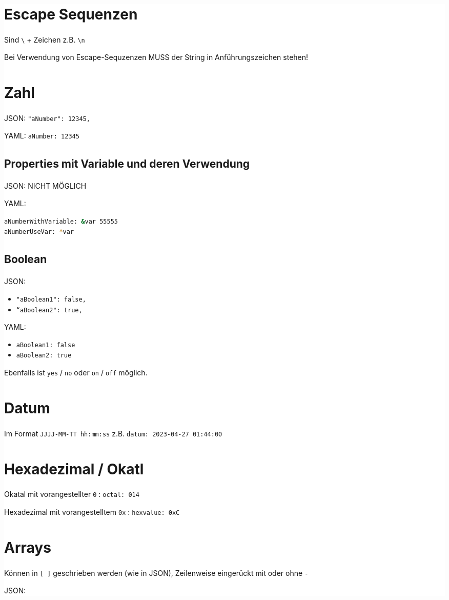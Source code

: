 # Escape Sequenzen

Sind `\` + Zeichen z.B. `\n`

Bei Verwendung von Escape-Sequzenzen MUSS der String in Anführungszeichen stehen!

# Zahl

JSON: `"aNumber": 12345,`

YAML: `aNumber: 12345`

## Properties mit Variable und deren Verwendung

JSON: NICHT MÖGLICH

YAML:

```bash
aNumberWithVariable: &var 55555
aNumberUseVar: *var
```

## Boolean

JSON:

- `"aBoolean1": false,`
- `“aBoolean2": true,`

YAML:

- `aBoolean1: false`
- `aBoolean2: true`

Ebenfalls ist `yes` / `no`  oder `on` / `off`  möglich.

# Datum

Im Format `JJJJ-MM-TT hh:mm:ss` z.B. `datum: 2023-04-27 01:44:00`

# Hexadezimal / Okatl

Okatal mit vorangestellter `0` : `octal: 014`

Hexadezimal mit vorangestelltem `0x` : `hexvalue: 0xC`

# Arrays

Können in `[ ]`  geschrieben werden (wie in JSON), Zeilenweise eingerückt mit oder ohne `-`

JSON:
